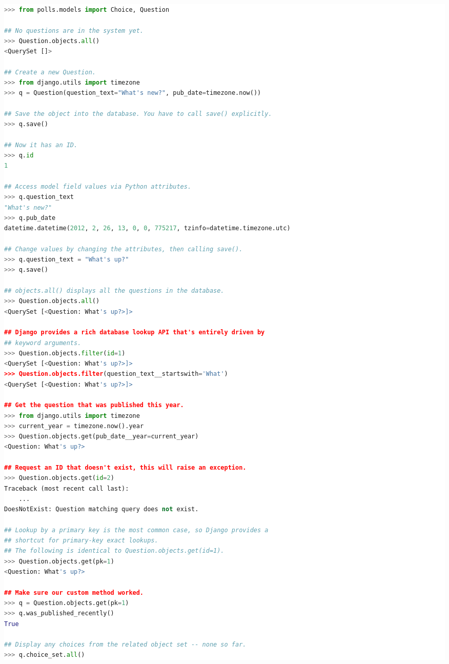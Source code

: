 ```python
>>> from polls.models import Choice, Question

## No questions are in the system yet.
>>> Question.objects.all()
<QuerySet []>

## Create a new Question.
>>> from django.utils import timezone
>>> q = Question(question_text="What's new?", pub_date=timezone.now())

## Save the object into the database. You have to call save() explicitly.
>>> q.save()

## Now it has an ID.
>>> q.id
1

## Access model field values via Python attributes.
>>> q.question_text
"What's new?"
>>> q.pub_date
datetime.datetime(2012, 2, 26, 13, 0, 0, 775217, tzinfo=datetime.timezone.utc)

## Change values by changing the attributes, then calling save().
>>> q.question_text = "What's up?"
>>> q.save()

## objects.all() displays all the questions in the database.
>>> Question.objects.all()
<QuerySet [<Question: What's up?>]>

## Django provides a rich database lookup API that's entirely driven by
## keyword arguments.
>>> Question.objects.filter(id=1)
<QuerySet [<Question: What's up?>]>
>>> Question.objects.filter(question_text__startswith='What')
<QuerySet [<Question: What's up?>]>

## Get the question that was published this year.
>>> from django.utils import timezone
>>> current_year = timezone.now().year
>>> Question.objects.get(pub_date__year=current_year)
<Question: What's up?>

## Request an ID that doesn't exist, this will raise an exception.
>>> Question.objects.get(id=2)
Traceback (most recent call last):
    ...
DoesNotExist: Question matching query does not exist.

## Lookup by a primary key is the most common case, so Django provides a
## shortcut for primary-key exact lookups.
## The following is identical to Question.objects.get(id=1).
>>> Question.objects.get(pk=1)
<Question: What's up?>

## Make sure our custom method worked.
>>> q = Question.objects.get(pk=1)
>>> q.was_published_recently()
True

## Display any choices from the related object set -- none so far.
>>> q.choice_set.all()
```
